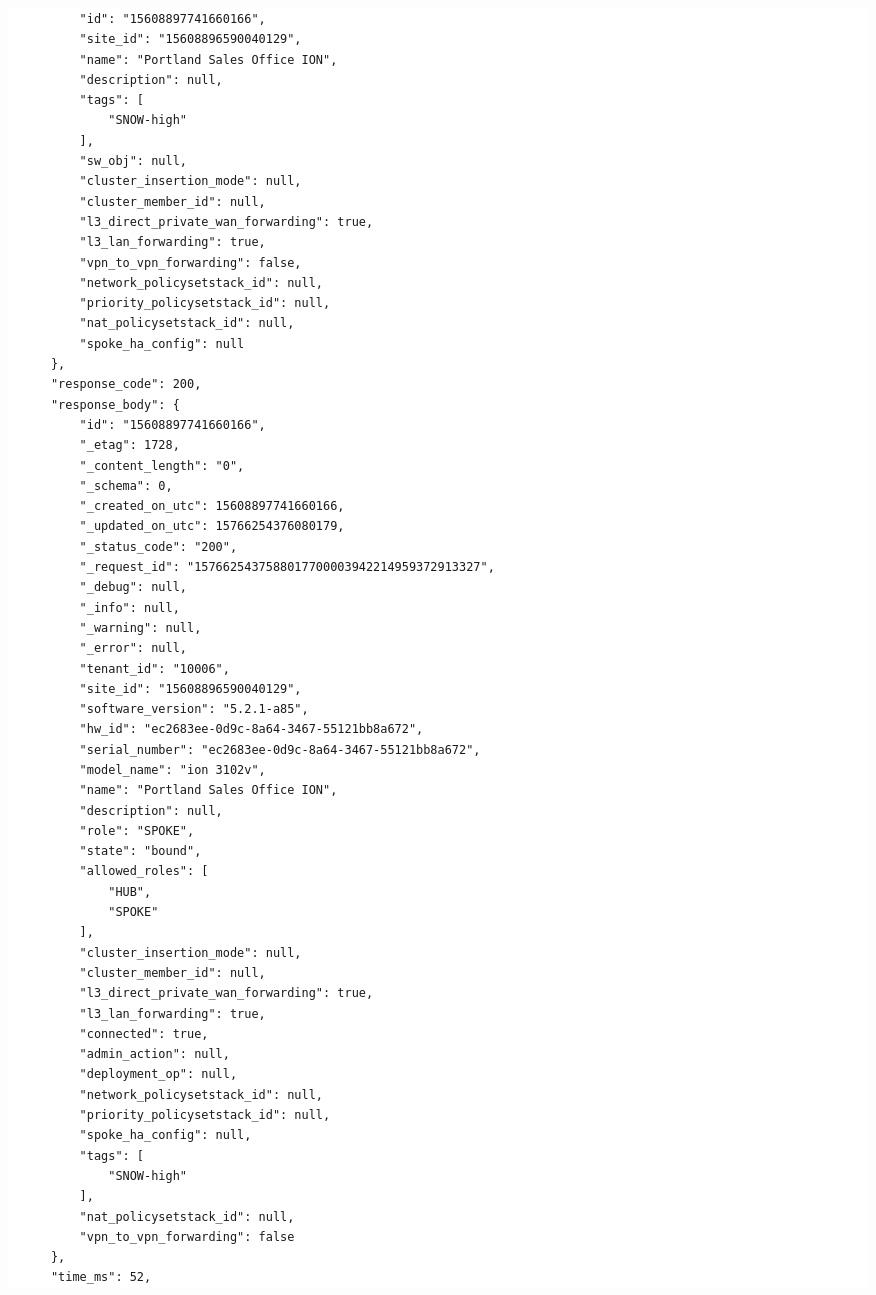 ```text
          "id": "15608897741660166",
          "site_id": "15608896590040129",
          "name": "Portland Sales Office ION",
          "description": null,
          "tags": [
              "SNOW-high"
          ],
          "sw_obj": null,
          "cluster_insertion_mode": null,
          "cluster_member_id": null,
          "l3_direct_private_wan_forwarding": true,
          "l3_lan_forwarding": true,
          "vpn_to_vpn_forwarding": false,
          "network_policysetstack_id": null,
          "priority_policysetstack_id": null,
          "nat_policysetstack_id": null,
          "spoke_ha_config": null
      },
      "response_code": 200,
      "response_body": {
          "id": "15608897741660166",
          "_etag": 1728,
          "_content_length": "0",
          "_schema": 0,
          "_created_on_utc": 15608897741660166,
          "_updated_on_utc": 15766254376080179,
          "_status_code": "200",
          "_request_id": "1576625437588017700003942214959372913327",
          "_debug": null,
          "_info": null,
          "_warning": null,
          "_error": null,
          "tenant_id": "10006",
          "site_id": "15608896590040129",
          "software_version": "5.2.1-a85",
          "hw_id": "ec2683ee-0d9c-8a64-3467-55121bb8a672",
          "serial_number": "ec2683ee-0d9c-8a64-3467-55121bb8a672",
          "model_name": "ion 3102v",
          "name": "Portland Sales Office ION",
          "description": null,
          "role": "SPOKE",
          "state": "bound",
          "allowed_roles": [
              "HUB",
              "SPOKE"
          ],
          "cluster_insertion_mode": null,
          "cluster_member_id": null,
          "l3_direct_private_wan_forwarding": true,
          "l3_lan_forwarding": true,
          "connected": true,
          "admin_action": null,
          "deployment_op": null,
          "network_policysetstack_id": null,
          "priority_policysetstack_id": null,
          "spoke_ha_config": null,
          "tags": [
              "SNOW-high"
          ],
          "nat_policysetstack_id": null,
          "vpn_to_vpn_forwarding": false
      },
      "time_ms": 52,
```
